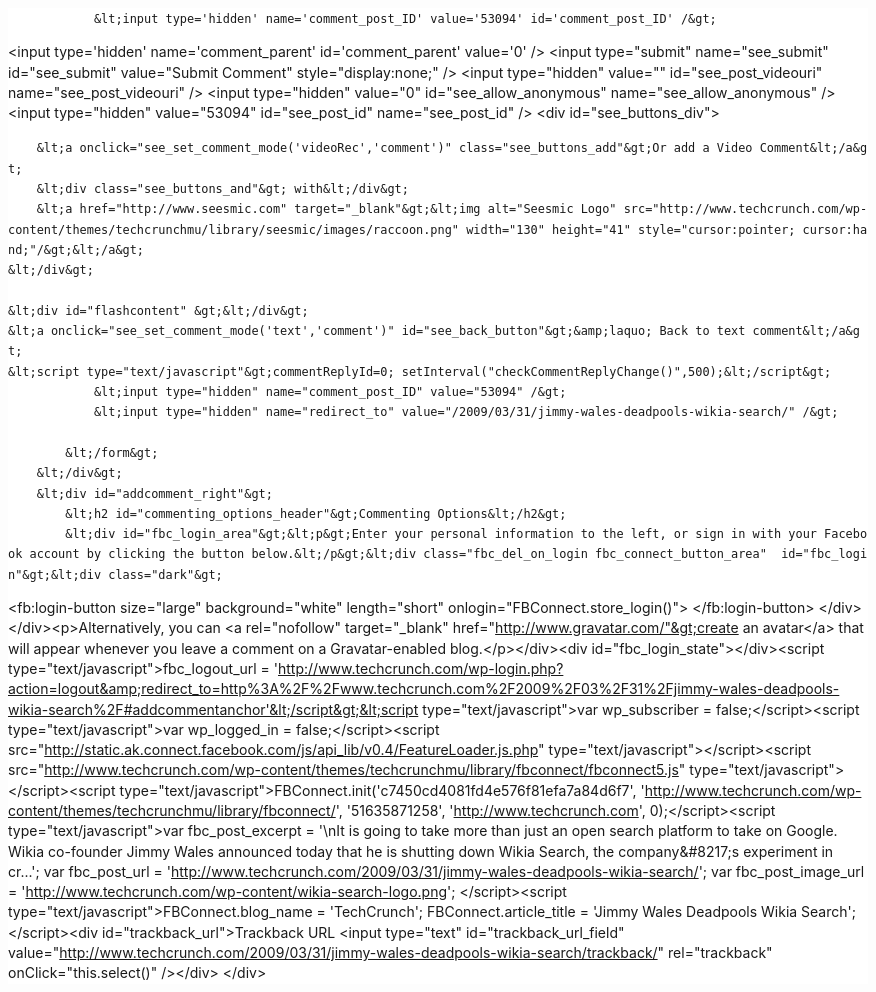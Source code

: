 				&lt;input type='hidden' name='comment_post_ID' value='53094' id='comment_post_ID' /&gt;
&lt;input type='hidden' name='comment_parent' id='comment_parent' value='0' /&gt;
	&lt;input type="submit" name="see_submit" id="see_submit" value="Submit Comment" style="display:none;" /&gt;
&lt;input type="hidden" value="" id="see_post_videouri" name="see_post_videouri" /&gt;
	&lt;input type="hidden" value="0" id="see_allow_anonymous" name="see_allow_anonymous" /&gt;
	&lt;input type="hidden" value="53094" id="see_post_id" name="see_post_id" /&gt;
	&lt;div id="see_buttons_div"&gt;

		&lt;a onclick="see_set_comment_mode('videoRec','comment')" class="see_buttons_add"&gt;Or add a Video Comment&lt;/a&gt;
		&lt;div class="see_buttons_and"&gt; with&lt;/div&gt;
		&lt;a href="http://www.seesmic.com" target="_blank"&gt;&lt;img alt="Seesmic Logo" src="http://www.techcrunch.com/wp-content/themes/techcrunchmu/library/seesmic/images/raccoon.png" width="130" height="41" style="cursor:pointer; cursor:hand;"/&gt;&lt;/a&gt;
	&lt;/div&gt;

	&lt;div id="flashcontent" &gt;&lt;/div&gt;
	&lt;a onclick="see_set_comment_mode('text','comment')" id="see_back_button"&gt;&amp;laquo; Back to text comment&lt;/a&gt;	
	&lt;script type="text/javascript"&gt;commentReplyId=0; setInterval("checkCommentReplyChange()",500);&lt;/script&gt;
				&lt;input type="hidden" name="comment_post_ID" value="53094" /&gt;
				&lt;input type="hidden" name="redirect_to" value="/2009/03/31/jimmy-wales-deadpools-wikia-search/" /&gt;

			&lt;/form&gt;
		&lt;/div&gt;	
		&lt;div id="addcomment_right"&gt;
			&lt;h2 id="commenting_options_header"&gt;Commenting Options&lt;/h2&gt;
			&lt;div id="fbc_login_area"&gt;&lt;p&gt;Enter your personal information to the left, or sign in with your Facebook account by clicking the button below.&lt;/p&gt;&lt;div class="fbc_del_on_login fbc_connect_button_area"  id="fbc_login"&gt;&lt;div class="dark"&gt;

  &lt;fb:login-button size="large" background="white" length="short"
                   onlogin="FBConnect.store_login()"&gt;
  &lt;/fb:login-button&gt;
&lt;/div&gt;      &lt;/div&gt;&lt;p&gt;Alternatively, you can &lt;a rel="nofollow" target="_blank" href="http://www.gravatar.com/"&gt;create an avatar&lt;/a&gt; that will appear whenever you leave a comment on a Gravatar-enabled blog.&lt;/p&gt;&lt;/div&gt;&lt;div id="fbc_login_state"&gt;&lt;/div&gt;&lt;script type="text/javascript"&gt;fbc_logout_url = 'http://www.techcrunch.com/wp-login.php?action=logout&amp;redirect_to=http%3A%2F%2Fwww.techcrunch.com%2F2009%2F03%2F31%2Fjimmy-wales-deadpools-wikia-search%2F#addcommentanchor'&lt;/script&gt;&lt;script type="text/javascript"&gt;var wp_subscriber = false;&lt;/script&gt;&lt;script type="text/javascript"&gt;var wp_logged_in = false;&lt;/script&gt;&lt;script src="http://static.ak.connect.facebook.com/js/api_lib/v0.4/FeatureLoader.js.php" type="text/javascript"&gt;&lt;/script&gt;&lt;script src="http://www.techcrunch.com/wp-content/themes/techcrunchmu/library/fbconnect/fbconnect5.js" type="text/javascript"&gt;&lt;/script&gt;&lt;script type="text/javascript"&gt;FBConnect.init('c7450cd4081fd4e576f81efa7a84d6f7', 'http://www.techcrunch.com/wp-content/themes/techcrunchmu/library/fbconnect/', '51635871258', 'http://www.techcrunch.com', 0);&lt;/script&gt;&lt;script type="text/javascript"&gt;var fbc_post_excerpt = '\nIt is going to take more than just an open search platform to take on Google.  Wikia co-founder Jimmy Wales announced today that he is shutting down Wikia Search, the company&amp;#8217;s experiment in cr...'; var fbc_post_url = 'http://www.techcrunch.com/2009/03/31/jimmy-wales-deadpools-wikia-search/'; var fbc_post_image_url = 'http://www.techcrunch.com/wp-content/wikia-search-logo.png'; &lt;/script&gt;&lt;script type="text/javascript"&gt;FBConnect.blog_name = 'TechCrunch'; FBConnect.article_title = 'Jimmy Wales Deadpools Wikia Search';&lt;/script&gt;&lt;div id="trackback_url"&gt;Trackback URL &lt;input type="text" id="trackback_url_field" value="http://www.techcrunch.com/2009/03/31/jimmy-wales-deadpools-wikia-search/trackback/" rel="trackback" onClick="this.select()" /&gt;&lt;/div&gt;		&lt;/div&gt;
